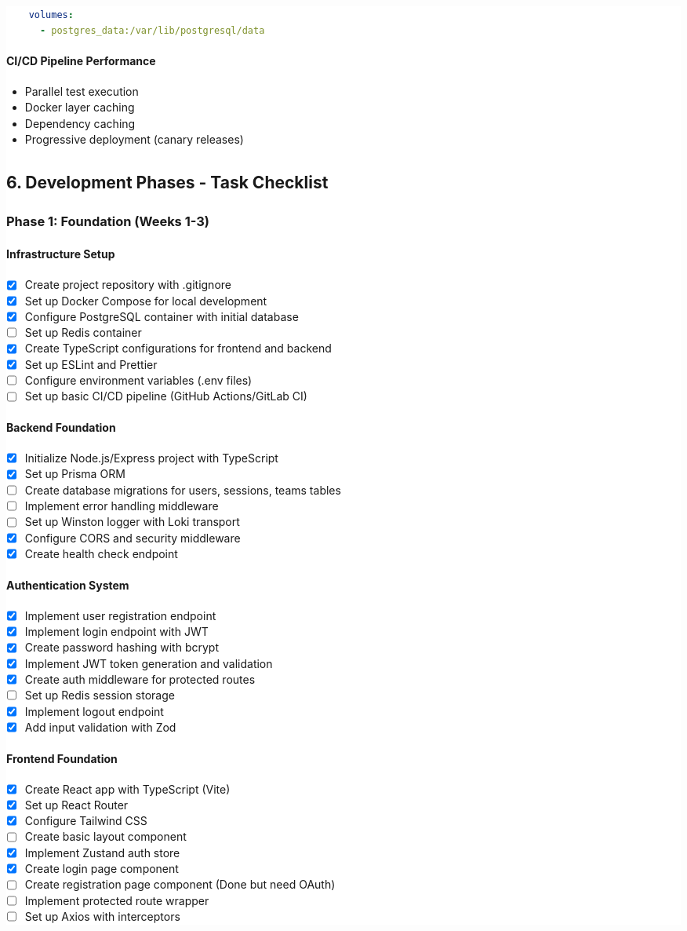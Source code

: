 ```yaml
    volumes:
      - postgres_data:/var/lib/postgresql/data
```

#### CI/CD Pipeline Performance

- Parallel test execution
- Docker layer caching
- Dependency caching
- Progressive deployment (canary releases)

## 6. Development Phases - Task Checklist

### Phase 1: Foundation (Weeks 1-3)

#### Infrastructure Setup

- [x] Create project repository with .gitignore
- [x] Set up Docker Compose for local development
- [x] Configure PostgreSQL container with initial database
- [ ] Set up Redis container
- [x] Create TypeScript configurations for frontend and backend
- [x] Set up ESLint and Prettier
- [ ] Configure environment variables (.env files)
- [ ] Set up basic CI/CD pipeline (GitHub Actions/GitLab CI)

#### Backend Foundation

- [x] Initialize Node.js/Express project with TypeScript
- [x] Set up Prisma ORM
- [ ] Create database migrations for users, sessions, teams tables
- [ ] Implement error handling middleware
- [ ] Set up Winston logger with Loki transport
- [x] Configure CORS and security middleware
- [x] Create health check endpoint

#### Authentication System

- [x] Implement user registration endpoint
- [x] Implement login endpoint with JWT
- [x] Create password hashing with bcrypt
- [x] Implement JWT token generation and validation
- [x] Create auth middleware for protected routes
- [ ] Set up Redis session storage
- [x] Implement logout endpoint
- [x] Add input validation with Zod

#### Frontend Foundation

- [x] Create React app with TypeScript (Vite)
- [x] Set up React Router
- [x] Configure Tailwind CSS
- [ ] Create basic layout component
- [x] Implement Zustand auth store
- [x] Create login page component
- [ ] Create registration page component (Done but need OAuth)
- [ ] Implement protected route wrapper
- [ ] Set up Axios with interceptors
